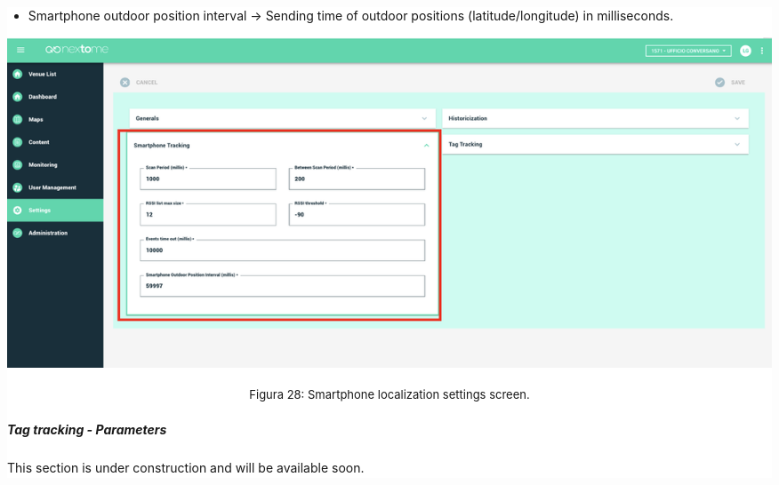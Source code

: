 - Smartphone outdoor position interval → Sending time of outdoor positions (latitude/longitude) in milliseconds.

<p style="text-align: center;"><img src="/assets/Nextome Hub Web Guide/28.png" width="120%"><figcaption style="text-align: center;"><font size="2"> Figura 28: Smartphone localization settings screen.</font></figcaption></p>

##### Tag tracking - Parameters
This section is under construction and will be available soon.





